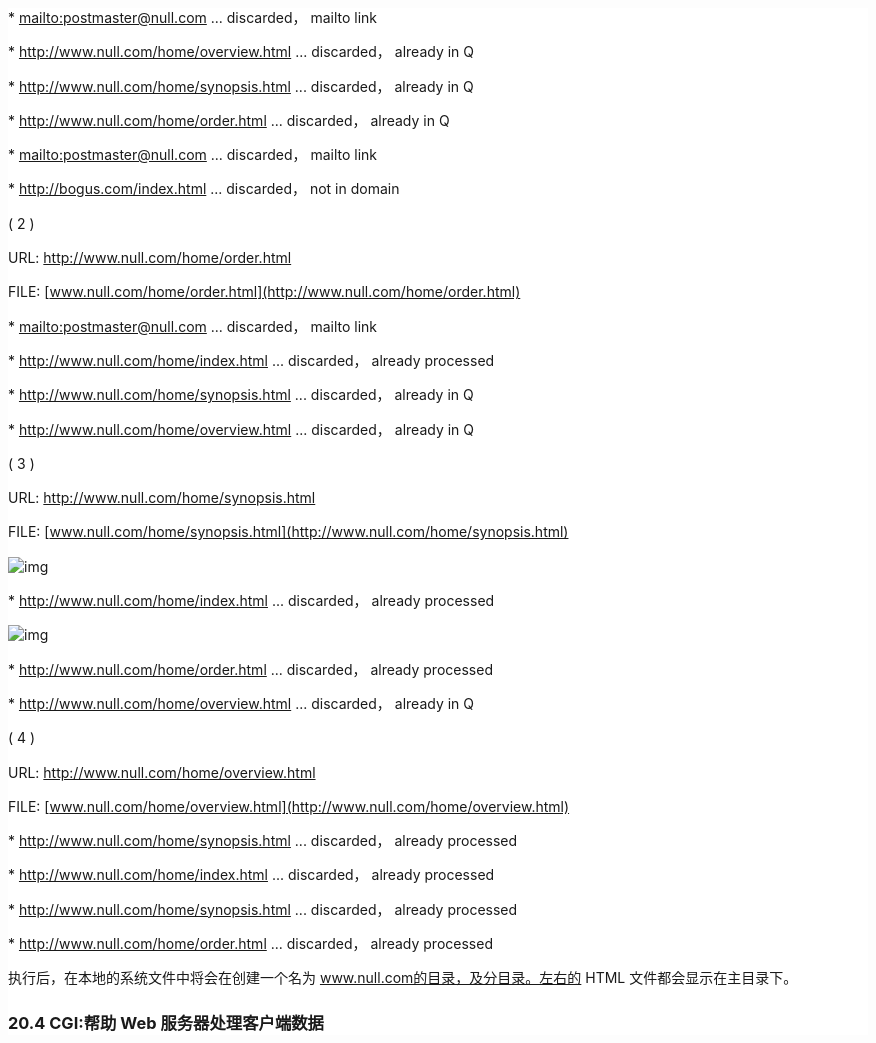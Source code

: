 
\*    <mailto:postmaster@null.com> ... discarded， mailto link

\*    <http://www.null.com/home/overview.html> ... discarded， already in Q

\*    <http://www.null.com/home/synopsis.html> ... discarded， already in Q

\*    <http://www.null.com/home/order.html> ... discarded， already in Q

\*    <mailto:postmaster@null.com> ... discarded， mailto link

\*    <http://bogus.com/index.html> ... discarded， not in domain

( 2 )

URL: <http://www.null.com/home/order.html>

FILE: [www.null.com/home/order.html](http://www.null.com/home/order.html)

\*    <mailto:postmaster@null.com> ... discarded， mailto link

\*    <http://www.null.com/home/index.html> ... discarded， already processed

\*    <http://www.null.com/home/synopsis.html> ... discarded， already in Q

\*    <http://www.null.com/home/overview.html> ... discarded， already in Q

( 3 )

URL: <http://www.null.com/home/synopsis.html>

FILE: [www.null.com/home/synopsis.html](http://www.null.com/home/synopsis.html)

![img](07Python38c3160b-2826.jpg)



\*    <http://www.null.com/home/index.html> ... discarded， already processed

![img](07Python38c3160b-2827.jpg)



\*    <http://www.null.com/home/order.html> ... discarded， already processed

\*    <http://www.null.com/home/overview.html> ... discarded， already in Q

( 4 )

URL: <http://www.null.com/home/overview.html>

FILE: [www.null.com/home/overview.html](http://www.null.com/home/overview.html)

\*    <http://www.null.com/home/synopsis.html> ... discarded， already processed

\*    <http://www.null.com/home/index.html> ... discarded， already processed

\*    <http://www.null.com/home/synopsis.html> ... discarded， already processed

\*    <http://www.null.com/home/order.html> ... discarded， already processed

执行后，在本地的系统文件中将会在创建一个名为 www.null.com的目录，及分目录。左右的 HTML 文件都会显示在主目录下。

### 20.4 CGI:帮助 Web 服务器处理客户端数据
